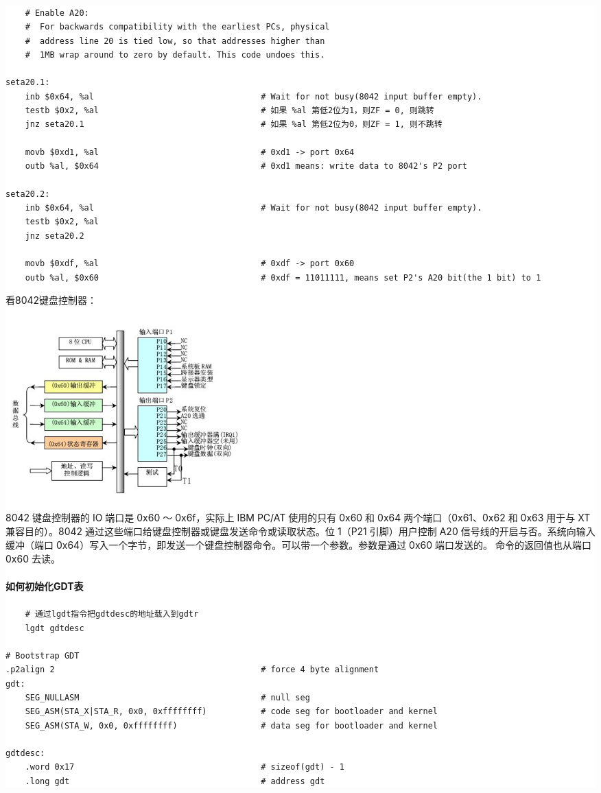 ```assembly
    # Enable A20:
    #  For backwards compatibility with the earliest PCs, physical
    #  address line 20 is tied low, so that addresses higher than
    #  1MB wrap around to zero by default. This code undoes this.

seta20.1:
    inb $0x64, %al                                  # Wait for not busy(8042 input buffer empty).
    testb $0x2, %al                                 # 如果 %al 第低2位为1，则ZF = 0, 则跳转
    jnz seta20.1                                    # 如果 %al 第低2位为0，则ZF = 1, 则不跳转

    movb $0xd1, %al                                 # 0xd1 -> port 0x64
    outb %al, $0x64                                 # 0xd1 means: write data to 8042's P2 port

seta20.2:
    inb $0x64, %al                                  # Wait for not busy(8042 input buffer empty).
    testb $0x2, %al
    jnz seta20.2

    movb $0xdf, %al                                 # 0xdf -> port 0x60
    outb %al, $0x60                                 # 0xdf = 11011111, means set P2's A20 bit(the 1 bit) to 1
```

看8042键盘控制器：

![键盘控制器8042的逻辑结构图](./../../../00.images/image012.png)

8042 键盘控制器的 IO 端口是 0x60 ～ 0x6f，实际上 IBM PC/AT 使用的只有 0x60 和 0x64 两个端口（0x61、0x62 和 0x63 用于与 XT 兼容目的）。8042 通过这些端口给键盘控制器或键盘发送命令或读取状态。位 1（P21 引脚）用户控制 A20 信号线的开启与否。系统向输入缓冲（端口 0x64）写入一个字节，即发送一个键盘控制器命令。可以带一个参数。参数是通过 0x60 端口发送的。 命令的返回值也从端口 0x60 去读。

#### 如何初始化GDT表

```assembly
    # 通过lgdt指令把gdtdesc的地址载入到gdtr
    lgdt gdtdesc
    
# Bootstrap GDT
.p2align 2                                          # force 4 byte alignment
gdt:
    SEG_NULLASM                                     # null seg
    SEG_ASM(STA_X|STA_R, 0x0, 0xffffffff)           # code seg for bootloader and kernel
    SEG_ASM(STA_W, 0x0, 0xffffffff)                 # data seg for bootloader and kernel

gdtdesc:
    .word 0x17                                      # sizeof(gdt) - 1
    .long gdt                                       # address gdt

```

